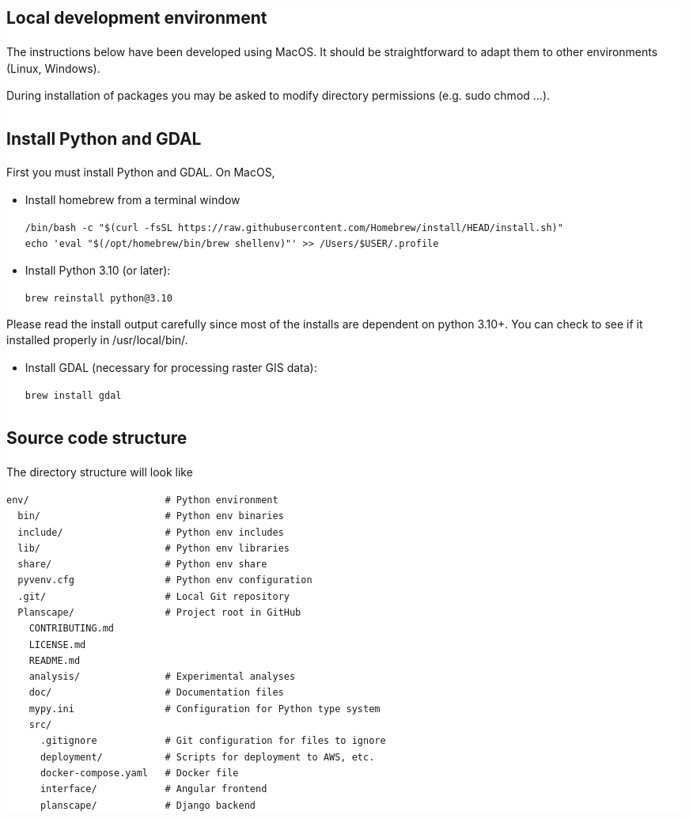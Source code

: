 ## Local development environment

The instructions below have been developed using MacOS.  It should be straightforward
to adapt them to other environments (Linux, Windows).

During installation of packages you may be asked to modify directory permissions
(e.g. sudo chmod ...).

## Install Python and GDAL

First you must install Python and GDAL.  On MacOS,

* Install homebrew from a terminal window

  ```
  /bin/bash -c "$(curl -fsSL https://raw.githubusercontent.com/Homebrew/install/HEAD/install.sh)"
  echo 'eval "$(/opt/homebrew/bin/brew shellenv)"' >> /Users/$USER/.profile
  ```

* Install Python 3.10 (or later):
  ```
  brew reinstall python@3.10
  ```
Please read the install output carefully since most of the installs are dependent on python 3.10+.  You can check to see if it installed properly in /usr/local/bin/.

* Install GDAL (necessary for processing raster GIS data):
  ```
  brew install gdal
  ```

## Source code structure

The directory structure will look like

```
env/                        # Python environment
  bin/                      # Python env binaries
  include/                  # Python env includes
  lib/                      # Python env libraries
  share/                    # Python env share
  pyvenv.cfg                # Python env configuration
  .git/                     # Local Git repository
  Planscape/                # Project root in GitHub
    CONTRIBUTING.md
    LICENSE.md
    README.md
    analysis/               # Experimental analyses
    doc/                    # Documentation files
    mypy.ini                # Configuration for Python type system
    src/
      .gitignore            # Git configuration for files to ignore
      deployment/           # Scripts for deployment to AWS, etc.
      docker-compose.yaml   # Docker file
      interface/            # Angular frontend
      planscape/            # Django backend
```
